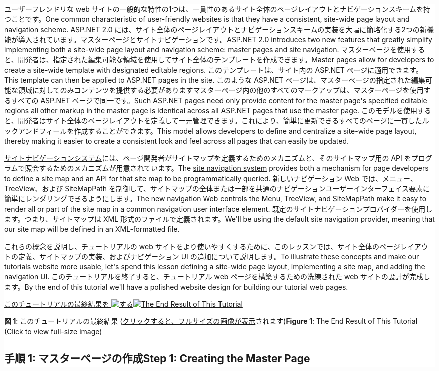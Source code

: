 <span data-ttu-id="67e2c-110">ユーザーフレンドリな web サイトの一般的な特性の1つは、一貫性のあるサイト全体のページレイアウトとナビゲーションスキームを持つことです。</span><span class="sxs-lookup"><span data-stu-id="67e2c-110">One common characteristic of user-friendly websites is that they have a consistent, site-wide page layout and navigation scheme.</span></span> <span data-ttu-id="67e2c-111">ASP.NET 2.0 には、サイト全体のページレイアウトとナビゲーションスキームの実装を大幅に簡略化する2つの新機能が導入されています。マスターページとサイトナビゲーションです。</span><span class="sxs-lookup"><span data-stu-id="67e2c-111">ASP.NET 2.0 introduces two new features that greatly simplify implementing both a site-wide page layout and navigation scheme: master pages and site navigation.</span></span> <span data-ttu-id="67e2c-112">マスターページを使用すると、開発者は、指定された編集可能な領域を使用してサイト全体のテンプレートを作成できます。</span><span class="sxs-lookup"><span data-stu-id="67e2c-112">Master pages allow for developers to create a site-wide template with designated editable regions.</span></span> <span data-ttu-id="67e2c-113">このテンプレートは、サイト内の ASP.NET ページに適用できます。</span><span class="sxs-lookup"><span data-stu-id="67e2c-113">This template can then be applied to ASP.NET pages in the site.</span></span> <span data-ttu-id="67e2c-114">このような ASP.NET ページは、マスターページの指定された編集可能な領域に対してのみコンテンツを提供する必要がありますマスターページ内の他のすべてのマークアップは、マスターページを使用するすべての ASP.NET ページで同一です。</span><span class="sxs-lookup"><span data-stu-id="67e2c-114">Such ASP.NET pages need only provide content for the master page's specified editable regions all other markup in the master page is identical across all ASP.NET pages that use the master page.</span></span> <span data-ttu-id="67e2c-115">このモデルを使用すると、開発者はサイト全体のページレイアウトを定義して一元管理できます。これにより、簡単に更新できるすべてのページに一貫したルックアンドフィールを作成することができます。</span><span class="sxs-lookup"><span data-stu-id="67e2c-115">This model allows developers to define and centralize a site-wide page layout, thereby making it easier to create a consistent look and feel across all pages that can easily be updated.</span></span>

<span data-ttu-id="67e2c-116">[サイトナビゲーションシステム](http://aspnet.4guysfromrolla.com/articles/111605-1.aspx)には、ページ開発者がサイトマップを定義するためのメカニズムと、そのサイトマップ用の API をプログラムで照会するためのメカニズムが用意されています。</span><span class="sxs-lookup"><span data-stu-id="67e2c-116">The [site navigation system](http://aspnet.4guysfromrolla.com/articles/111605-1.aspx) provides both a mechanism for page developers to define a site map and an API for that site map to be programmatically queried.</span></span> <span data-ttu-id="67e2c-117">新しいナビゲーション Web では、メニュー、TreeView、および SiteMapPath を制御して、サイトマップの全体または一部を共通のナビゲーションユーザーインターフェイス要素に簡単にレンダリングできるようにします。</span><span class="sxs-lookup"><span data-stu-id="67e2c-117">The new navigation Web controls the Menu, TreeView, and SiteMapPath make it easy to render all or part of the site map in a common navigation user interface element.</span></span> <span data-ttu-id="67e2c-118">既定のサイトナビゲーションプロバイダーを使用します。つまり、サイトマップは XML 形式のファイルで定義されます。</span><span class="sxs-lookup"><span data-stu-id="67e2c-118">We'll be using the default site navigation provider, meaning that our site map will be defined in an XML-formatted file.</span></span>

<span data-ttu-id="67e2c-119">これらの概念を説明し、チュートリアルの web サイトをより使いやすくするために、このレッスンでは、サイト全体のページレイアウトの定義、サイトマップの実装、およびナビゲーション UI の追加について説明します。</span><span class="sxs-lookup"><span data-stu-id="67e2c-119">To illustrate these concepts and make our tutorials website more usable, let's spend this lesson defining a site-wide page layout, implementing a site map, and adding the navigation UI.</span></span> <span data-ttu-id="67e2c-120">このチュートリアルを終了すると、チュートリアル web ページを構築するための洗練された web サイトの設計が完成します。</span><span class="sxs-lookup"><span data-stu-id="67e2c-120">By the end of this tutorial we'll have a polished website design for building our tutorial web pages.</span></span>

<span data-ttu-id="67e2c-121">[このチュートリアルの最終結果を ![する](master-pages-and-site-navigation-vb/_static/image2.png)](master-pages-and-site-navigation-vb/_static/image1.png)</span><span class="sxs-lookup"><span data-stu-id="67e2c-121">[![The End Result of This Tutorial](master-pages-and-site-navigation-vb/_static/image2.png)](master-pages-and-site-navigation-vb/_static/image1.png)</span></span>

<span data-ttu-id="67e2c-122">**図 1**: このチュートリアルの最終結果 ([クリックすると、フルサイズの画像が表示](master-pages-and-site-navigation-vb/_static/image3.png)されます)</span><span class="sxs-lookup"><span data-stu-id="67e2c-122">**Figure 1**: The End Result of This Tutorial ([Click to view full-size image](master-pages-and-site-navigation-vb/_static/image3.png))</span></span>

## <a name="step-1-creating-the-master-page"></a><span data-ttu-id="67e2c-123">手順 1: マスターページの作成</span><span class="sxs-lookup"><span data-stu-id="67e2c-123">Step 1: Creating the Master Page</span></span>
